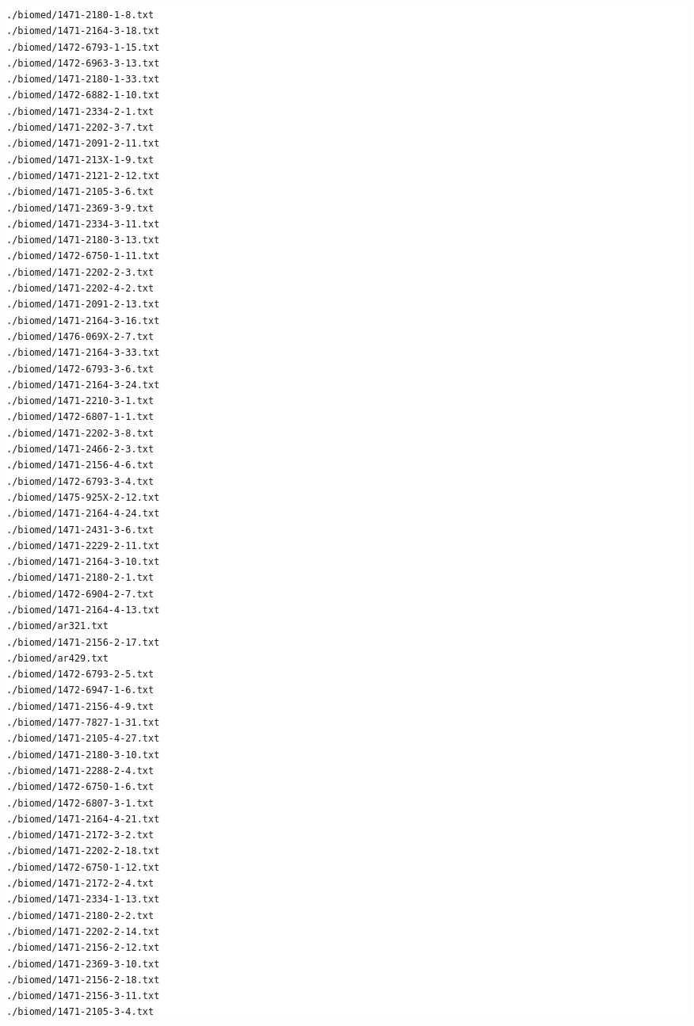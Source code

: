 ```
./biomed/1471-2180-1-8.txt
./biomed/1471-2164-3-18.txt
./biomed/1472-6793-1-15.txt
./biomed/1472-6963-3-13.txt
./biomed/1471-2180-1-33.txt
./biomed/1472-6882-1-10.txt
./biomed/1471-2334-2-1.txt
./biomed/1471-2202-3-7.txt
./biomed/1471-2091-2-11.txt
./biomed/1471-213X-1-9.txt
./biomed/1471-2121-2-12.txt
./biomed/1471-2105-3-6.txt
./biomed/1471-2369-3-9.txt
./biomed/1471-2334-3-11.txt
./biomed/1471-2180-3-13.txt
./biomed/1472-6750-1-11.txt
./biomed/1471-2202-2-3.txt
./biomed/1471-2202-4-2.txt
./biomed/1471-2091-2-13.txt
./biomed/1471-2164-3-16.txt
./biomed/1476-069X-2-7.txt
./biomed/1471-2164-3-33.txt
./biomed/1472-6793-3-6.txt
./biomed/1471-2164-3-24.txt
./biomed/1471-2210-3-1.txt
./biomed/1472-6807-1-1.txt
./biomed/1471-2202-3-8.txt
./biomed/1471-2466-2-3.txt
./biomed/1471-2156-4-6.txt
./biomed/1472-6793-3-4.txt
./biomed/1475-925X-2-12.txt
./biomed/1471-2164-4-24.txt
./biomed/1471-2431-3-6.txt
./biomed/1471-2229-2-11.txt
./biomed/1471-2164-3-10.txt
./biomed/1471-2180-2-1.txt
./biomed/1472-6904-2-7.txt
./biomed/1471-2164-4-13.txt
./biomed/ar321.txt
./biomed/1471-2156-2-17.txt
./biomed/ar429.txt
./biomed/1472-6793-2-5.txt
./biomed/1472-6947-1-6.txt
./biomed/1471-2156-4-9.txt
./biomed/1477-7827-1-31.txt
./biomed/1471-2105-4-27.txt
./biomed/1471-2180-3-10.txt
./biomed/1471-2288-2-4.txt
./biomed/1472-6750-1-6.txt
./biomed/1472-6807-3-1.txt
./biomed/1471-2164-4-21.txt
./biomed/1471-2172-3-2.txt
./biomed/1471-2202-2-18.txt
./biomed/1472-6750-1-12.txt
./biomed/1471-2172-2-4.txt
./biomed/1471-2334-1-13.txt
./biomed/1471-2180-2-2.txt
./biomed/1471-2202-2-14.txt
./biomed/1471-2156-2-12.txt
./biomed/1471-2369-3-10.txt
./biomed/1471-2156-2-18.txt
./biomed/1471-2156-3-11.txt
./biomed/1471-2105-3-4.txt
```